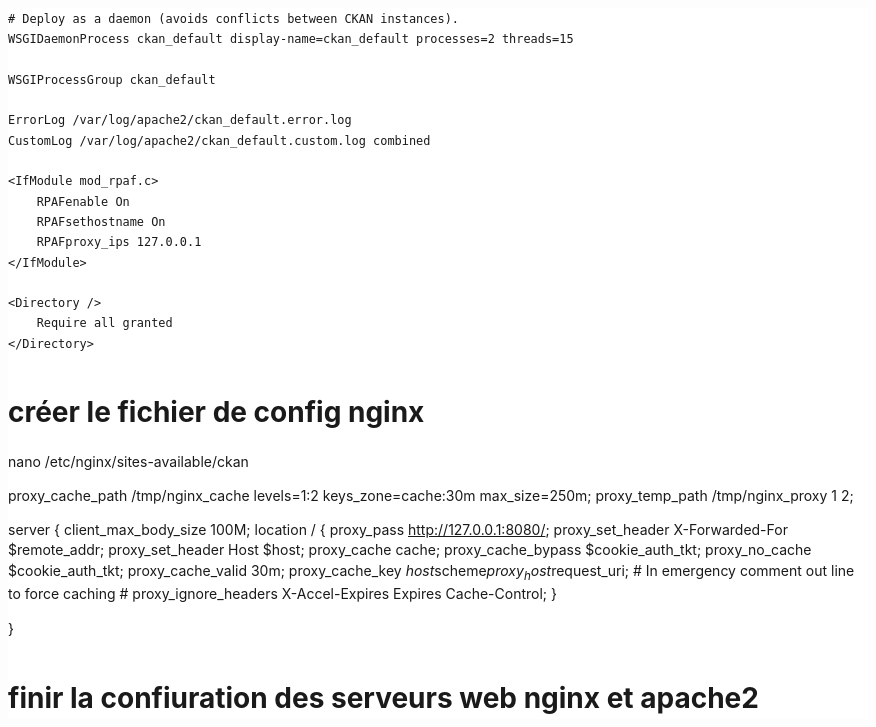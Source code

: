     # Deploy as a daemon (avoids conflicts between CKAN instances).
    WSGIDaemonProcess ckan_default display-name=ckan_default processes=2 threads=15

    WSGIProcessGroup ckan_default

    ErrorLog /var/log/apache2/ckan_default.error.log
    CustomLog /var/log/apache2/ckan_default.custom.log combined

    <IfModule mod_rpaf.c>
        RPAFenable On
        RPAFsethostname On
        RPAFproxy_ips 127.0.0.1
    </IfModule>

    <Directory />
        Require all granted
    </Directory>

</VirtualHost>


# créer le fichier de config nginx 
nano /etc/nginx/sites-available/ckan


proxy_cache_path /tmp/nginx_cache levels=1:2 keys_zone=cache:30m max_size=250m;
proxy_temp_path /tmp/nginx_proxy 1 2;

server {
    client_max_body_size 100M;
    location / {
        proxy_pass http://127.0.0.1:8080/;
        proxy_set_header X-Forwarded-For $remote_addr;
        proxy_set_header Host $host;
        proxy_cache cache;
        proxy_cache_bypass $cookie_auth_tkt;
        proxy_no_cache $cookie_auth_tkt;
        proxy_cache_valid 30m;
        proxy_cache_key $host$scheme$proxy_host$request_uri;
        # In emergency comment out line to force caching
        # proxy_ignore_headers X-Accel-Expires Expires Cache-Control;
    }

}


# finir la confiuration des serveurs web nginx et apache2
